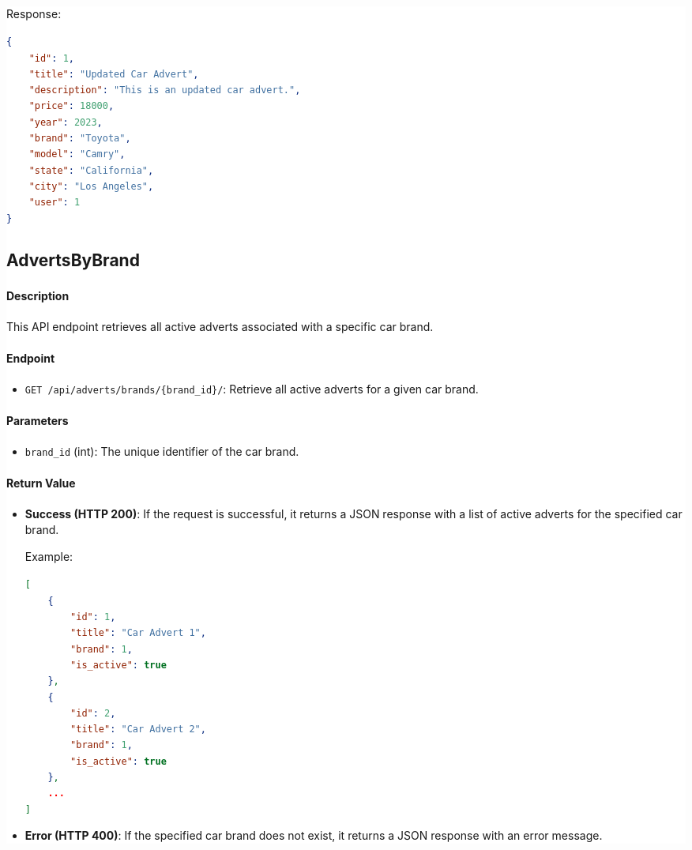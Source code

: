 Response:

```json
{
    "id": 1,
    "title": "Updated Car Advert",
    "description": "This is an updated car advert.",
    "price": 18000,
    "year": 2023,
    "brand": "Toyota",
    "model": "Camry",
    "state": "California",
    "city": "Los Angeles",
    "user": 1
}
```





## AdvertsByBrand

#### Description

This API endpoint retrieves all active adverts associated with a specific car brand.

#### Endpoint

- `GET /api/adverts/brands/{brand_id}/`: Retrieve all active adverts for a given car brand.

#### Parameters

- `brand_id` (int): The unique identifier of the car brand.

#### Return Value

- **Success (HTTP 200)**: If the request is successful, it returns a JSON response with a list of active adverts for the specified car brand.

  Example:

  ```json
  [
      {
          "id": 1,
          "title": "Car Advert 1",
          "brand": 1,
          "is_active": true
      },
      {
          "id": 2,
          "title": "Car Advert 2",
          "brand": 1,
          "is_active": true
      },
      ...
  ]
  ```
- **Error (HTTP 400)**: If the specified car brand does not exist, it returns a JSON response with an error message.
